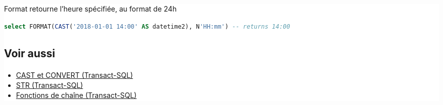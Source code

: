 Format retourne l’heure spécifiée, au format de 24h

```sql
select FORMAT(CAST('2018-01-01 14:00' AS datetime2), N'HH:mm') -- returns 14:00
```
  
## <a name="see-also"></a>Voir aussi

- [CAST et CONVERT &#40;Transact-SQL&#41;](../../t-sql/functions/cast-and-convert-transact-sql.md)  
- [STR &#40;Transact-SQL&#41;](../../t-sql/functions/str-transact-sql.md)  
- [Fonctions de chaîne &#40;Transact-SQL&#41;](../../t-sql/functions/string-functions-transact-sql.md)
